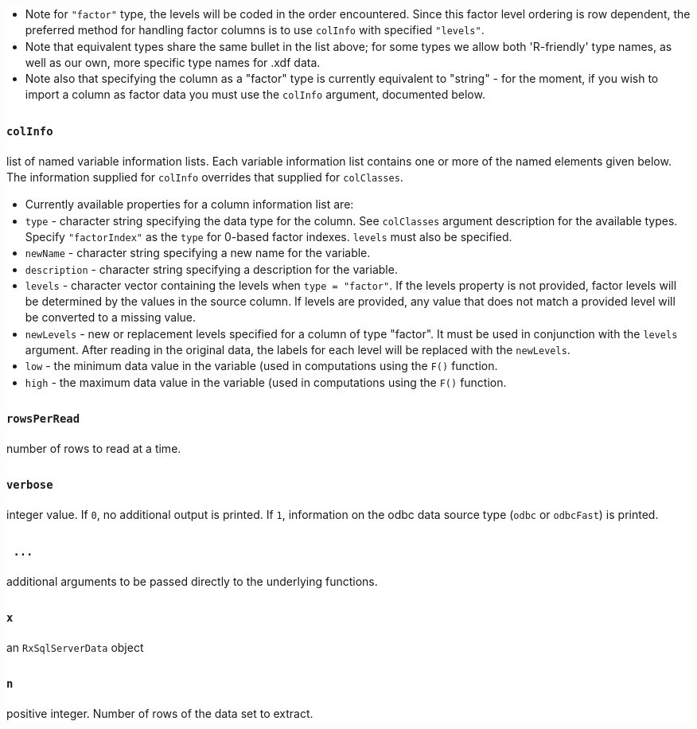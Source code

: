 * Note for `"factor"` type, the levels will be coded in the order encountered. Since this factor level ordering is row dependent, the preferred method for handling factor columns is to use `colInfo` with specified `"levels"`. 
* Note that equivalent types share the same bullet in the list above; for some types we allow both 'R-friendly' type names, as well as our own, more specific type names for .xdf data. 
* Note also that specifying the column as a "factor" type is currently equivalent to "string" - for the moment, if you wish to import a column as factor data you must use the `colInfo` argument, documented below. 




 ### `colInfo`
 list of named variable information lists. Each variable information list contains one or more of the named elements given below. The information supplied for `colInfo` overrides that supplied for `colClasses`.  
*   Currently available properties for a column information list are:  
* `type` - character string specifying the data type for the column. See `colClasses` argument description for the available types. Specify `"factorIndex"` as the `type` for 0-based factor indexes. `levels` must also be specified.  
* `newName` - character string specifying a new name for the variable.   
* `description` - character string specifying a description  for the variable.   
* `levels` - character vector containing the levels when `type = "factor"`.  If the levels property is not provided, factor levels will be determined by the values in the source column. If levels are provided, any value that does not match a provided level will be converted to a missing value.  
* `newLevels` - new or replacement levels  specified for a column of type "factor". It must be used in conjunction with the `levels` argument.  After reading in the original data, the labels for each level will be replaced with the `newLevels`.  
* `low` - the minimum data value in the variable (used in computations using the `F()` function.  
* `high` - the maximum data value in the variable (used in computations using the `F()` function.  





 ### `rowsPerRead`
 number of rows to read at a time. 



 ### `verbose`
 integer value. If `0`, no additional output is printed.  If `1`, information on the odbc data source type (`odbc` or `odbcFast`) is printed. 



 ### ` ...`
 additional arguments to be passed directly to the underlying functions. 



 ### `x`
 an `RxSqlServerData` object 



 ### `n`
 positive integer. Number of rows of the data set to extract. 
